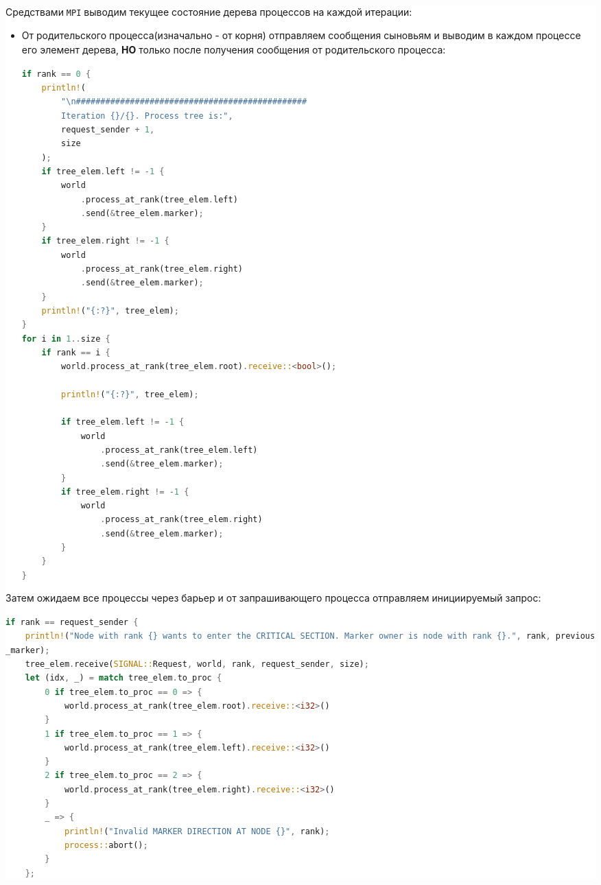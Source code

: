Средствами `MPI` выводим текущее состояние дерева процессов на каждой итерации:
- От родительского процесса(изначально - от корня) отправляем сообщения сыновьям и выводим в каждом процессе его элемент дерева, __НО__ только после получения сообщения от родительского процесса:
    ```rust
    if rank == 0 {
        println!(
            "\n###############################################
            Iteration {}/{}. Process tree is:",
            request_sender + 1,
            size
        );
        if tree_elem.left != -1 {
            world
                .process_at_rank(tree_elem.left)
                .send(&tree_elem.marker);
        }
        if tree_elem.right != -1 {
            world
                .process_at_rank(tree_elem.right)
                .send(&tree_elem.marker);
        }
        println!("{:?}", tree_elem);
    }
    for i in 1..size {
        if rank == i {
            world.process_at_rank(tree_elem.root).receive::<bool>();

            println!("{:?}", tree_elem);

            if tree_elem.left != -1 {
                world
                    .process_at_rank(tree_elem.left)
                    .send(&tree_elem.marker);
            }
            if tree_elem.right != -1 {
                world
                    .process_at_rank(tree_elem.right)
                    .send(&tree_elem.marker);
            }
        }
    }
    ```

Затем ожидаем все процессы через барьер и от запрашивающего процесса отправляем инициируемый запрос:

```rust
if rank == request_sender {
    println!("Node with rank {} wants to enter the CRITICAL SECTION. Marker owner is node with rank {}.", rank, previous_marker);
    tree_elem.receive(SIGNAL::Request, world, rank, request_sender, size);
    let (idx, _) = match tree_elem.to_proc {
        0 if tree_elem.to_proc == 0 => {
            world.process_at_rank(tree_elem.root).receive::<i32>()
        }
        1 if tree_elem.to_proc == 1 => {
            world.process_at_rank(tree_elem.left).receive::<i32>()
        }
        2 if tree_elem.to_proc == 2 => {
            world.process_at_rank(tree_elem.right).receive::<i32>()
        }
        _ => {
            println!("Invalid MARKER DIRECTION AT NODE {}", rank);
            process::abort();
        }
    };
```